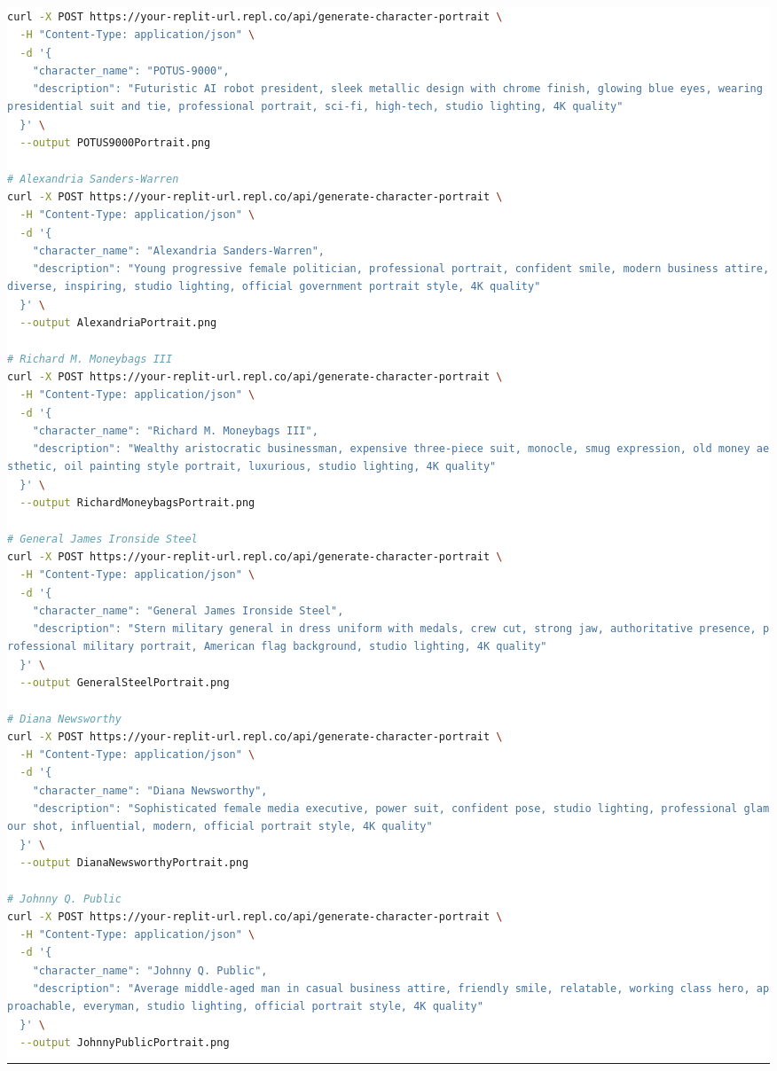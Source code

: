 ```bash
curl -X POST https://your-replit-url.repl.co/api/generate-character-portrait \
  -H "Content-Type: application/json" \
  -d '{
    "character_name": "POTUS-9000",
    "description": "Futuristic AI robot president, sleek metallic design with chrome finish, glowing blue eyes, wearing presidential suit and tie, professional portrait, sci-fi, high-tech, studio lighting, 4K quality"
  }' \
  --output POTUS9000Portrait.png

# Alexandria Sanders-Warren
curl -X POST https://your-replit-url.repl.co/api/generate-character-portrait \
  -H "Content-Type: application/json" \
  -d '{
    "character_name": "Alexandria Sanders-Warren",
    "description": "Young progressive female politician, professional portrait, confident smile, modern business attire, diverse, inspiring, studio lighting, official government portrait style, 4K quality"
  }' \
  --output AlexandriaPortrait.png

# Richard M. Moneybags III
curl -X POST https://your-replit-url.repl.co/api/generate-character-portrait \
  -H "Content-Type: application/json" \
  -d '{
    "character_name": "Richard M. Moneybags III",
    "description": "Wealthy aristocratic businessman, expensive three-piece suit, monocle, smug expression, old money aesthetic, oil painting style portrait, luxurious, studio lighting, 4K quality"
  }' \
  --output RichardMoneybagsPortrait.png

# General James Ironside Steel
curl -X POST https://your-replit-url.repl.co/api/generate-character-portrait \
  -H "Content-Type: application/json" \
  -d '{
    "character_name": "General James Ironside Steel",
    "description": "Stern military general in dress uniform with medals, crew cut, strong jaw, authoritative presence, professional military portrait, American flag background, studio lighting, 4K quality"
  }' \
  --output GeneralSteelPortrait.png

# Diana Newsworthy
curl -X POST https://your-replit-url.repl.co/api/generate-character-portrait \
  -H "Content-Type: application/json" \
  -d '{
    "character_name": "Diana Newsworthy",
    "description": "Sophisticated female media executive, power suit, confident pose, studio lighting, professional glamour shot, influential, modern, official portrait style, 4K quality"
  }' \
  --output DianaNewsworthyPortrait.png

# Johnny Q. Public
curl -X POST https://your-replit-url.repl.co/api/generate-character-portrait \
  -H "Content-Type: application/json" \
  -d '{
    "character_name": "Johnny Q. Public",
    "description": "Average middle-aged man in casual business attire, friendly smile, relatable, working class hero, approachable, everyman, studio lighting, official portrait style, 4K quality"
  }' \
  --output JohnnyPublicPortrait.png
```

---